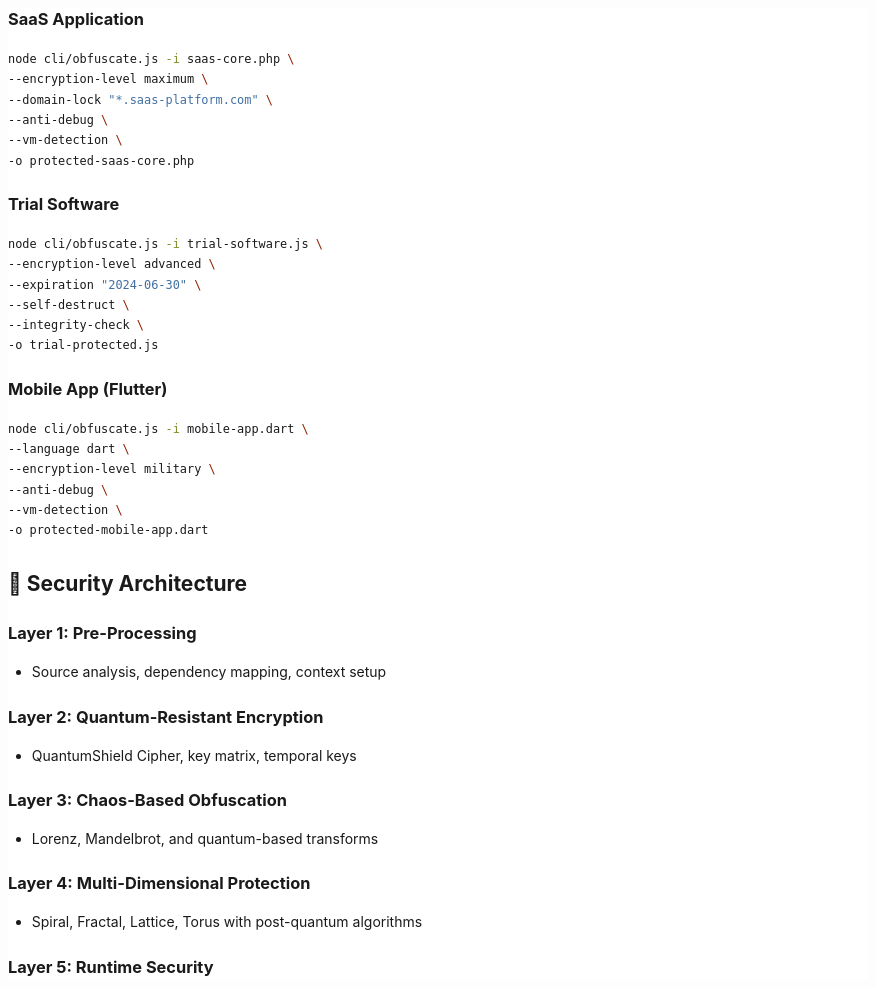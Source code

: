 ### SaaS Application

```bash
node cli/obfuscate.js -i saas-core.php \
--encryption-level maximum \
--domain-lock "*.saas-platform.com" \
--anti-debug \
--vm-detection \
-o protected-saas-core.php
```

### Trial Software

```bash
node cli/obfuscate.js -i trial-software.js \
--encryption-level advanced \
--expiration "2024-06-30" \
--self-destruct \
--integrity-check \
-o trial-protected.js
```

### Mobile App (Flutter)

```bash
node cli/obfuscate.js -i mobile-app.dart \
--language dart \
--encryption-level military \
--anti-debug \
--vm-detection \
-o protected-mobile-app.dart
```

## 🔐 Security Architecture

### Layer 1: Pre-Processing

* Source analysis, dependency mapping, context setup

### Layer 2: Quantum-Resistant Encryption

* QuantumShield Cipher, key matrix, temporal keys

### Layer 3: Chaos-Based Obfuscation

* Lorenz, Mandelbrot, and quantum-based transforms

### Layer 4: Multi-Dimensional Protection

* Spiral, Fractal, Lattice, Torus with post-quantum algorithms

### Layer 5: Runtime Security
